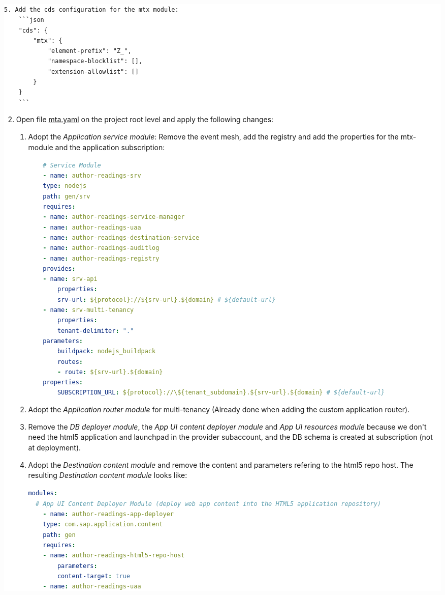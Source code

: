     5. Add the cds configuration for the mtx module:
        ```json
        "cds": {
            "mtx": {
                "element-prefix": "Z_",
                "namespace-blocklist": [],
                "extension-allowlist": []
            }      
        }
        ```
2. Open file [mta.yaml](../Applications/author-readings-mt/mta.yaml) on the project root level and apply the following changes:

    1. Adopt the *Application service module*: Remove the event mesh, add the registry and add the properties for the mtx-module and the application subscription:
        ```yml
            # Service Module
            - name: author-readings-srv
            type: nodejs
            path: gen/srv
            requires:
            - name: author-readings-service-manager
            - name: author-readings-uaa
            - name: author-readings-destination-service
            - name: author-readings-auditlog 
            - name: author-readings-registry 
            provides:
            - name: srv-api
                properties:
                srv-url: ${protocol}://${srv-url}.${domain} # ${default-url}
            - name: srv-multi-tenancy
                properties:
                tenant-delimiter: "."
            parameters:
                buildpack: nodejs_buildpack
                routes:
                - route: ${srv-url}.${domain}
            properties:
                SUBSCRIPTION_URL: ${protocol}://\${tenant_subdomain}.${srv-url}.${domain} # ${default-url}    
        ```

    2. Adopt the *Application router module* for multi-tenancy (Already done when adding the custom application router).

    3. Remove the *DB deployer module*, the *App UI content deployer module* and *App UI resources module* because we don't need the html5 application and launchpad in the provider subaccount, and the DB schema is created at subscription (not at deployment).

    4. Adopt the *Destination content module* and remove the content and parameters refering to the html5 repo host. The resulting *Destination content module* looks like:
        ```yml
        modules:
          # App UI Content Deployer Module (deploy web app content into the HTML5 application repository)
            - name: author-readings-app-deployer
            type: com.sap.application.content
            path: gen
            requires:
            - name: author-readings-html5-repo-host
                parameters:
                content-target: true
            - name: author-readings-uaa